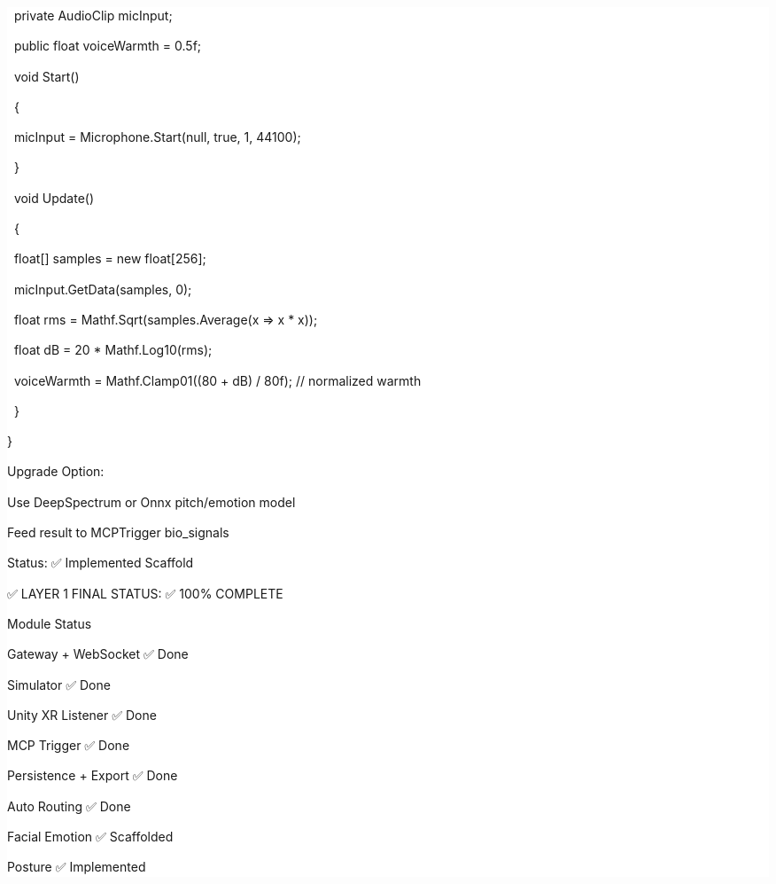 &nbsp;   private AudioClip micInput;

&nbsp;   public float voiceWarmth = 0.5f;



&nbsp;   void Start()

&nbsp;   {

&nbsp;       micInput = Microphone.Start(null, true, 1, 44100);

&nbsp;   }



&nbsp;   void Update()

&nbsp;   {

&nbsp;       float\[] samples = new float\[256];

&nbsp;       micInput.GetData(samples, 0);



&nbsp;       float rms = Mathf.Sqrt(samples.Average(x => x \* x));

&nbsp;       float dB = 20 \* Mathf.Log10(rms);

&nbsp;       voiceWarmth = Mathf.Clamp01((80 + dB) / 80f);  // normalized warmth

&nbsp;   }

}

Upgrade Option:

Use DeepSpectrum or Onnx pitch/emotion model



Feed result to MCPTrigger bio\_signals



Status: ✅ Implemented Scaffold



✅ LAYER 1 FINAL STATUS: ✅ 100% COMPLETE

Module	Status

Gateway + WebSocket	✅ Done

Simulator	✅ Done

Unity XR Listener	✅ Done

MCP Trigger	✅ Done

Persistence + Export	✅ Done

Auto Routing	✅ Done

Facial Emotion	✅ Scaffolded

Posture	✅ Implemented
